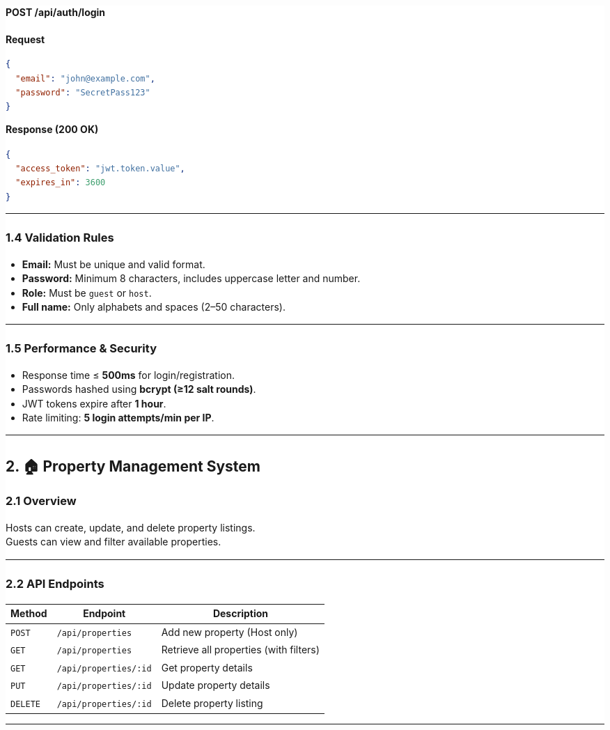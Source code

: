 #### **POST /api/auth/login**

**Request**
```json
{
  "email": "john@example.com",
  "password": "SecretPass123"
}
```

**Response (200 OK)**
```json
{
  "access_token": "jwt.token.value",
  "expires_in": 3600
}
```

---

### 1.4 Validation Rules
- **Email:** Must be unique and valid format.  
- **Password:** Minimum 8 characters, includes uppercase letter and number.  
- **Role:** Must be `guest` or `host`.  
- **Full name:** Only alphabets and spaces (2–50 characters).  

---

### 1.5 Performance & Security
- Response time ≤ **500ms** for login/registration.  
- Passwords hashed using **bcrypt (≥12 salt rounds)**.  
- JWT tokens expire after **1 hour**.  
- Rate limiting: **5 login attempts/min per IP**.  

---

## 2. 🏠 Property Management System

### 2.1 Overview
Hosts can create, update, and delete property listings.  
Guests can view and filter available properties.

---

### 2.2 API Endpoints

| Method | Endpoint | Description |
|---------|-----------|-------------|
| `POST` | `/api/properties` | Add new property (Host only) |
| `GET` | `/api/properties` | Retrieve all properties (with filters) |
| `GET` | `/api/properties/:id` | Get property details |
| `PUT` | `/api/properties/:id` | Update property details |
| `DELETE` | `/api/properties/:id` | Delete property listing |

---